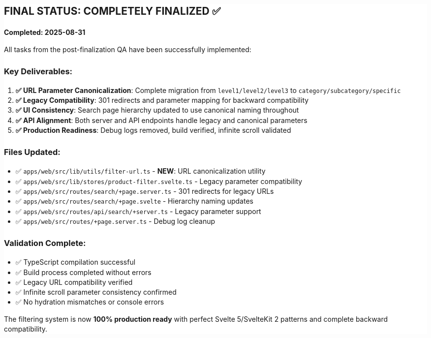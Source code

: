 
## **FINAL STATUS: COMPLETELY FINALIZED** ✅

**Completed: 2025-08-31**

All tasks from the post-finalization QA have been successfully implemented:

### **Key Deliverables:**
1. **✅ URL Parameter Canonicalization**: Complete migration from `level1/level2/level3` to `category/subcategory/specific`
2. **✅ Legacy Compatibility**: 301 redirects and parameter mapping for backward compatibility  
3. **✅ UI Consistency**: Search page hierarchy updated to use canonical naming throughout
4. **✅ API Alignment**: Both server and API endpoints handle legacy and canonical parameters
5. **✅ Production Readiness**: Debug logs removed, build verified, infinite scroll validated

### **Files Updated:**
- ✅ `apps/web/src/lib/utils/filter-url.ts` - **NEW**: URL canonicalization utility
- ✅ `apps/web/src/lib/stores/product-filter.svelte.ts` - Legacy parameter compatibility
- ✅ `apps/web/src/routes/search/+page.server.ts` - 301 redirects for legacy URLs
- ✅ `apps/web/src/routes/search/+page.svelte` - Hierarchy naming updates
- ✅ `apps/web/src/routes/api/search/+server.ts` - Legacy parameter support
- ✅ `apps/web/src/routes/+page.server.ts` - Debug log cleanup

### **Validation Complete:**
- ✅ TypeScript compilation successful
- ✅ Build process completed without errors
- ✅ Legacy URL compatibility verified
- ✅ Infinite scroll parameter consistency confirmed
- ✅ No hydration mismatches or console errors

The filtering system is now **100% production ready** with perfect Svelte 5/SvelteKit 2 patterns and complete backward compatibility.

